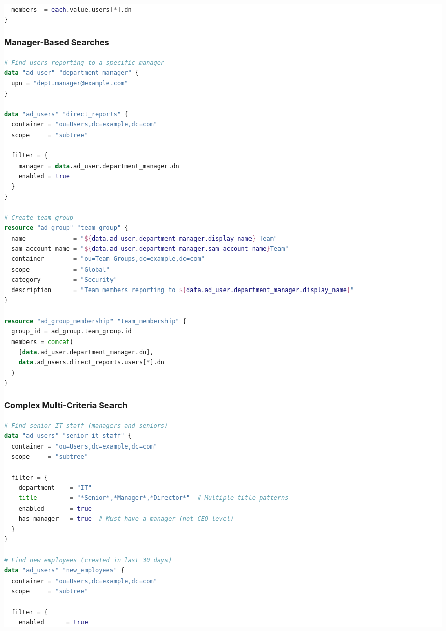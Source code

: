 ```terraform
  members  = each.value.users[*].dn
}
```

### Manager-Based Searches

```terraform
# Find users reporting to a specific manager
data "ad_user" "department_manager" {
  upn = "dept.manager@example.com"
}

data "ad_users" "direct_reports" {
  container = "ou=Users,dc=example,dc=com"
  scope     = "subtree"

  filter = {
    manager = data.ad_user.department_manager.dn
    enabled = true
  }
}

# Create team group
resource "ad_group" "team_group" {
  name             = "${data.ad_user.department_manager.display_name} Team"
  sam_account_name = "${data.ad_user.department_manager.sam_account_name}Team"
  container        = "ou=Team Groups,dc=example,dc=com"
  scope            = "Global"
  category         = "Security"
  description      = "Team members reporting to ${data.ad_user.department_manager.display_name}"
}

resource "ad_group_membership" "team_membership" {
  group_id = ad_group.team_group.id
  members = concat(
    [data.ad_user.department_manager.dn],
    data.ad_users.direct_reports.users[*].dn
  )
}
```

### Complex Multi-Criteria Search

```terraform
# Find senior IT staff (managers and seniors)
data "ad_users" "senior_it_staff" {
  container = "ou=Users,dc=example,dc=com"
  scope     = "subtree"

  filter = {
    department    = "IT"
    title         = "*Senior*,*Manager*,*Director*"  # Multiple title patterns
    enabled       = true
    has_manager   = true  # Must have a manager (not CEO level)
  }
}

# Find new employees (created in last 30 days)
data "ad_users" "new_employees" {
  container = "ou=Users,dc=example,dc=com"
  scope     = "subtree"

  filter = {
    enabled      = true
```